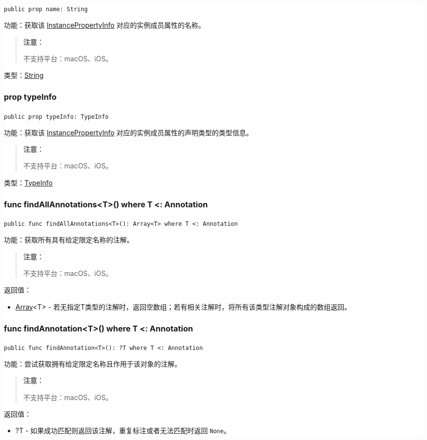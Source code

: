 ```cangjie
public prop name: String
```

功能：获取该 [InstancePropertyInfo](reflect_package_classes.md#class-instancepropertyinfo) 对应的实例成员属性的名称。

> **注意：**
>
> 不支持平台：macOS、iOS。

类型：[String](../../core/core_package_api/core_package_structs.md#struct-string)

### prop typeInfo

```cangjie
public prop typeInfo: TypeInfo
```

功能：获取该 [InstancePropertyInfo](reflect_package_classes.md#class-instancepropertyinfo) 对应的实例成员属性的声明类型的类型信息。

> **注意：**
>
> 不支持平台：macOS、iOS。

类型：[TypeInfo](reflect_package_classes.md#class-typeinfo)

### func findAllAnnotations\<T>() where T <: Annotation

```cangjie
public func findAllAnnotations<T>(): Array<T> where T <: Annotation
```

功能：获取所有具有给定限定名称的注解。

> **注意：**
>
> 不支持平台：macOS、iOS。

返回值：

- [Array](../../core/core_package_api/core_package_structs.md#struct-arrayt)\<T> - 若无指定T类型的注解时，返回空数组；若有相关注解时，将所有该类型注解对象构成的数组返回。

### func findAnnotation\<T>() where T <: Annotation

```cangjie
public func findAnnotation<T>(): ?T where T <: Annotation
```

功能：尝试获取拥有给定限定名称且作用于该对象的注解。

> **注意：**
>
> 不支持平台：macOS、iOS。

返回值：

- ?T - 如果成功匹配则返回该注解，重复标注或者无法匹配时返回 `None`。
